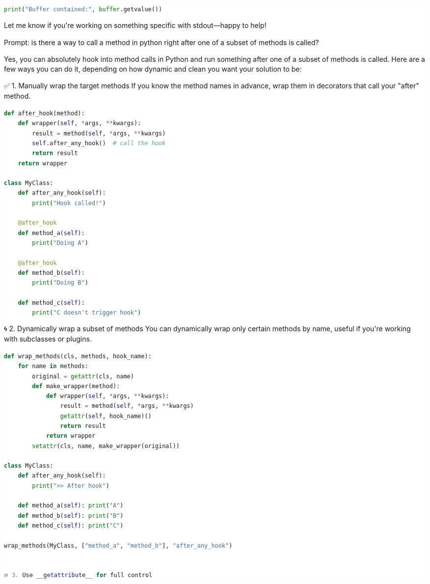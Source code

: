 ```python
print("Buffer contained:", buffer.getvalue())
```


Let me know if you're working on something specific with stdout—happy to help!

Prompt: is there a way to call a method in python right after one of a subset of methods is called?

Yes, you can absolutely hook into method calls in Python and run something after one of a subset of methods is called. Here are a few ways you can do it, depending on how dynamic and clean you want your solution to be:

✅ 1. Manually wrap the target methods
If you know the method names in advance, wrap them in decorators that call your "after" method.
```python
def after_hook(method):
    def wrapper(self, *args, **kwargs):
        result = method(self, *args, **kwargs)
        self.after_any_hook()  # call the hook
        return result
    return wrapper

class MyClass:
    def after_any_hook(self):
        print("Hook called!")

    @after_hook
    def method_a(self):
        print("Doing A")

    @after_hook
    def method_b(self):
        print("Doing B")

    def method_c(self):
        print("C doesn't trigger hook")
```


🌀 2. Dynamically wrap a subset of methods
You can dynamically wrap only certain methods by name, useful if you're working with subclasses or plugins.

```python
def wrap_methods(cls, methods, hook_name):
    for name in methods:
        original = getattr(cls, name)
        def make_wrapper(method):
            def wrapper(self, *args, **kwargs):
                result = method(self, *args, **kwargs)
                getattr(self, hook_name)()
                return result
            return wrapper
        setattr(cls, name, make_wrapper(original))

class MyClass:
    def after_any_hook(self):
        print(">> After hook")

    def method_a(self): print("A")
    def method_b(self): print("B")
    def method_c(self): print("C")

wrap_methods(MyClass, ["method_a", "method_b"], "after_any_hook")


🔥 3. Use __getattribute__ for full control
```